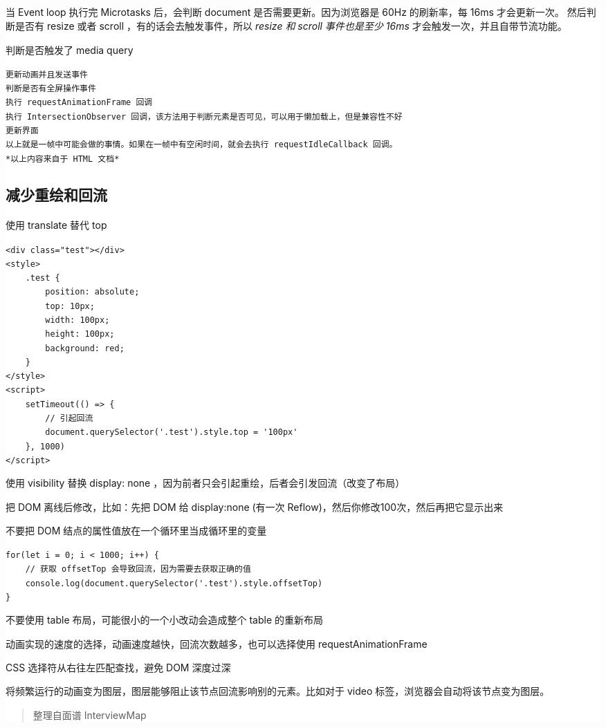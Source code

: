 当 Event loop 执行完 Microtasks 后，会判断 document 是否需要更新。因为浏览器是 60Hz 的刷新率，每 16ms 才会更新一次。
然后判断是否有 resize 或者 scroll ，有的话会去触发事件，所以 *resize 和 scroll 事件也是至少 16ms* 才会触发一次，并且自带节流功能。

判断是否触发了 media query

```
更新动画并且发送事件
判断是否有全屏操作事件
执行 requestAnimationFrame 回调
执行 IntersectionObserver 回调，该方法用于判断元素是否可见，可以用于懒加载上，但是兼容性不好
更新界面
以上就是一帧中可能会做的事情。如果在一帧中有空闲时间，就会去执行 requestIdleCallback 回调。
*以上内容来自于 HTML 文档*
```

## 减少重绘和回流

使用 translate 替代 top

```
<div class="test"></div>
<style>
    .test {
        position: absolute;
        top: 10px;
        width: 100px;
        height: 100px;
        background: red;
    }
</style>
<script>
    setTimeout(() => {
        // 引起回流
        document.querySelector('.test').style.top = '100px'
    }, 1000)
</script>
```

使用 visibility 替换 display: none ，因为前者只会引起重绘，后者会引发回流（改变了布局）

把 DOM 离线后修改，比如：先把 DOM 给 display:none (有一次 Reflow)，然后你修改100次，然后再把它显示出来

不要把 DOM 结点的属性值放在一个循环里当成循环里的变量

```
for(let i = 0; i < 1000; i++) {
    // 获取 offsetTop 会导致回流，因为需要去获取正确的值
    console.log(document.querySelector('.test').style.offsetTop)
}
```

不要使用 table 布局，可能很小的一个小改动会造成整个 table 的重新布局

动画实现的速度的选择，动画速度越快，回流次数越多，也可以选择使用 requestAnimationFrame

CSS 选择符从右往左匹配查找，避免 DOM 深度过深

将频繁运行的动画变为图层，图层能够阻止该节点回流影响别的元素。比如对于 video 标签，浏览器会自动将该节点变为图层。

> 整理自面谱 InterviewMap